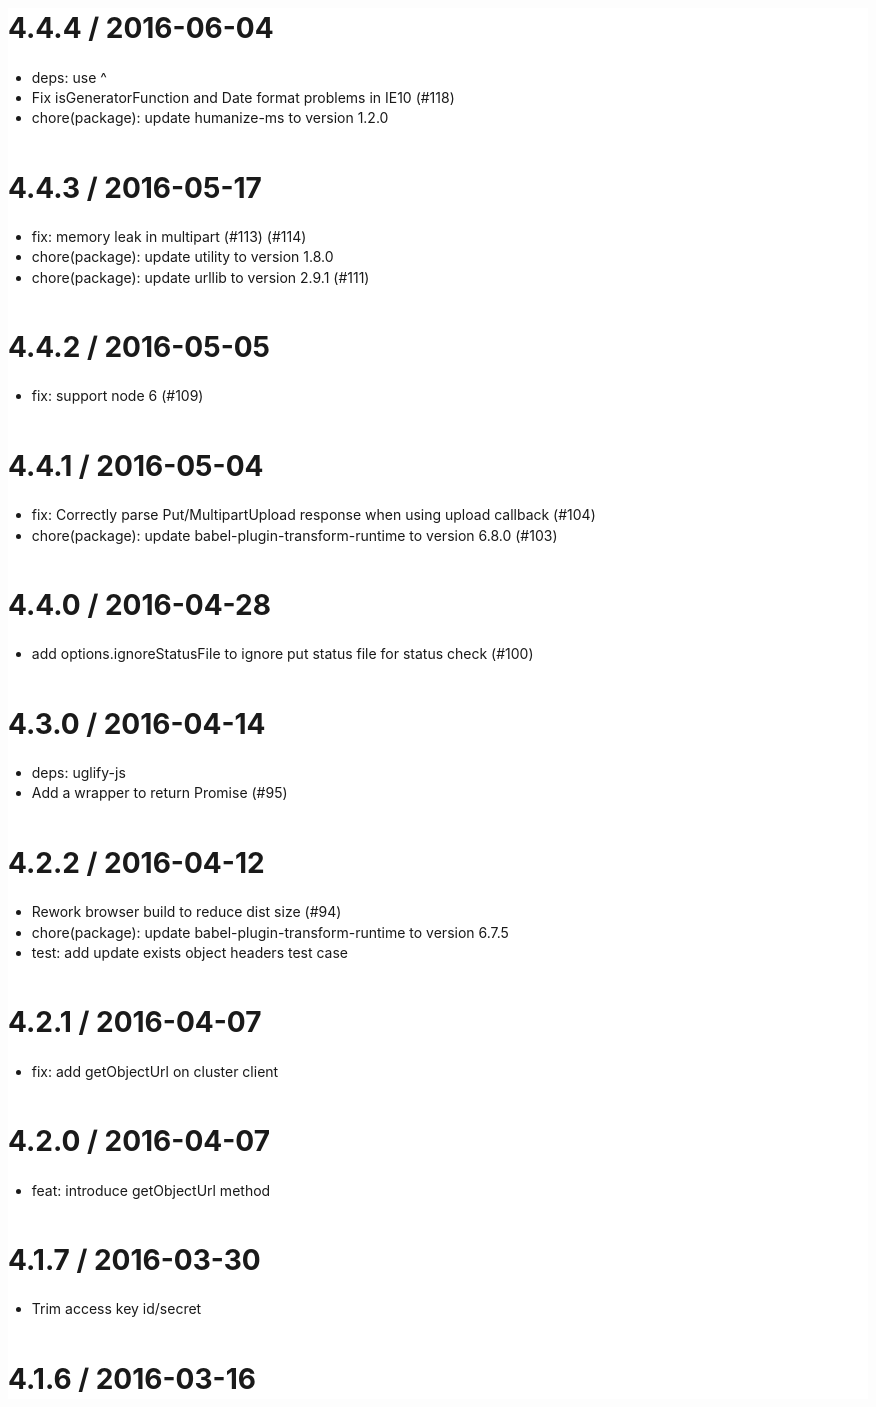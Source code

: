 4.4.4 / 2016-06-04
==================

  * deps: use ^
  * Fix isGeneratorFunction and Date format problems in IE10 (#118)
  * chore(package): update humanize-ms to version 1.2.0

4.4.3 / 2016-05-17
==================

  * fix: memory leak in multipart (#113) (#114)
  * chore(package): update utility to version 1.8.0
  * chore(package): update urllib to version 2.9.1 (#111)

4.4.2 / 2016-05-05
==================

  * fix: support node 6 (#109)

4.4.1 / 2016-05-04
==================

  * fix: Correctly parse Put/MultipartUpload response when using upload callback (#104)
  * chore(package): update babel-plugin-transform-runtime to version 6.8.0 (#103)

4.4.0 / 2016-04-28
==================

  * add options.ignoreStatusFile to ignore put status file for status check (#100)

4.3.0 / 2016-04-14
==================

  * deps: uglify-js
  * Add a wrapper to return Promise (#95)

4.2.2 / 2016-04-12
==================

  * Rework browser build to reduce dist size (#94)
  * chore(package): update babel-plugin-transform-runtime to version 6.7.5
  * test: add update exists object headers test case

4.2.1 / 2016-04-07
==================

  * fix: add getObjectUrl on cluster client

4.2.0 / 2016-04-07
==================

  * feat: introduce getObjectUrl method

4.1.7 / 2016-03-30
==================

  * Trim access key id/secret

4.1.6 / 2016-03-16
==================
